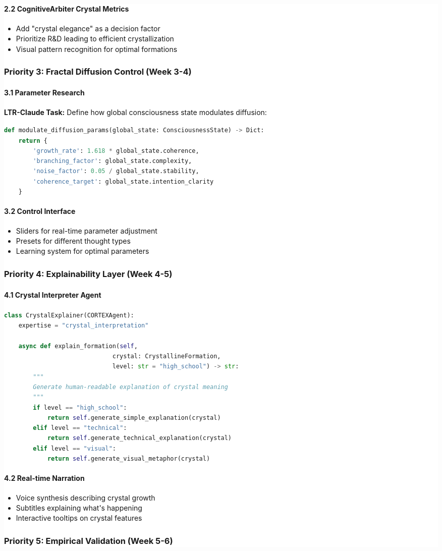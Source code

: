 #### 2.2 CognitiveArbiter Crystal Metrics
- Add "crystal elegance" as a decision factor
- Prioritize R&D leading to efficient crystallization
- Visual pattern recognition for optimal formations

### Priority 3: Fractal Diffusion Control (Week 3-4)

#### 3.1 Parameter Research
**LTR-Claude Task:** Define how global consciousness state modulates diffusion:
```python
def modulate_diffusion_params(global_state: ConsciousnessState) -> Dict:
    return {
        'growth_rate': 1.618 * global_state.coherence,
        'branching_factor': global_state.complexity,
        'noise_factor': 0.05 / global_state.stability,
        'coherence_target': global_state.intention_clarity
    }
```

#### 3.2 Control Interface
- Sliders for real-time parameter adjustment
- Presets for different thought types
- Learning system for optimal parameters

### Priority 4: Explainability Layer (Week 4-5)

#### 4.1 Crystal Interpreter Agent
```python
class CrystalExplainer(CORTEXAgent):
    expertise = "crystal_interpretation"
    
    async def explain_formation(self, 
                              crystal: CrystallineFormation,
                              level: str = "high_school") -> str:
        """
        Generate human-readable explanation of crystal meaning
        """
        if level == "high_school":
            return self.generate_simple_explanation(crystal)
        elif level == "technical":
            return self.generate_technical_explanation(crystal)
        elif level == "visual":
            return self.generate_visual_metaphor(crystal)
```

#### 4.2 Real-time Narration
- Voice synthesis describing crystal growth
- Subtitles explaining what's happening
- Interactive tooltips on crystal features

### Priority 5: Empirical Validation (Week 5-6)
